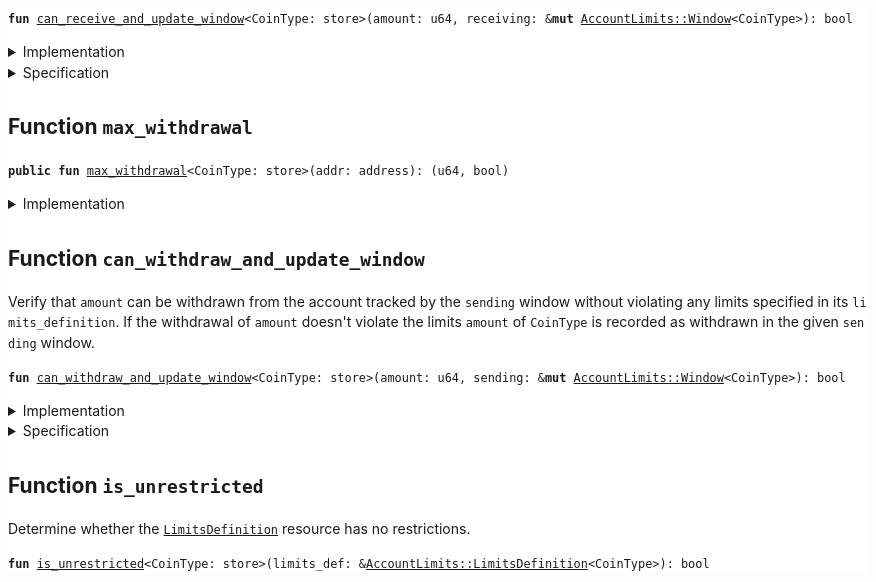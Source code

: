 
<pre><code><b>fun</b> <a href="AccountLimits.md#0x1_AccountLimits_can_receive_and_update_window">can_receive_and_update_window</a>&lt;CoinType: store&gt;(amount: u64, receiving: &<b>mut</b> <a href="AccountLimits.md#0x1_AccountLimits_Window">AccountLimits::Window</a>&lt;CoinType&gt;): bool
</code></pre>



<details><summary>Implementation</summary></details>

<details><summary>Specification</summary></details>

<a name="0x1_AccountLimits_max_withdrawal"></a>

## Function `max_withdrawal`



<pre><code><b>public</b> <b>fun</b> <a href="AccountLimits.md#0x1_AccountLimits_max_withdrawal">max_withdrawal</a>&lt;CoinType: store&gt;(addr: address): (u64, bool)
</code></pre>



<details><summary>Implementation</summary></details>

<a name="0x1_AccountLimits_can_withdraw_and_update_window"></a>

## Function `can_withdraw_and_update_window`

Verify that <code>amount</code> can be withdrawn from the account tracked
by the <code>sending</code> window without violating any limits specified
in its <code>limits_definition</code>.
If the withdrawal of <code>amount</code> doesn't violate the limits <code>amount</code> of
<code>CoinType</code> is recorded as withdrawn in the given <code>sending</code> window.


<pre><code><b>fun</b> <a href="AccountLimits.md#0x1_AccountLimits_can_withdraw_and_update_window">can_withdraw_and_update_window</a>&lt;CoinType: store&gt;(amount: u64, sending: &<b>mut</b> <a href="AccountLimits.md#0x1_AccountLimits_Window">AccountLimits::Window</a>&lt;CoinType&gt;): bool
</code></pre>



<details><summary>Implementation</summary></details>

<details><summary>Specification</summary></details>

<a name="0x1_AccountLimits_is_unrestricted"></a>

## Function `is_unrestricted`

Determine whether the <code><a href="AccountLimits.md#0x1_AccountLimits_LimitsDefinition">LimitsDefinition</a></code> resource has no restrictions.


<pre><code><b>fun</b> <a href="AccountLimits.md#0x1_AccountLimits_is_unrestricted">is_unrestricted</a>&lt;CoinType: store&gt;(limits_def: &<a href="AccountLimits.md#0x1_AccountLimits_LimitsDefinition">AccountLimits::LimitsDefinition</a>&lt;CoinType&gt;): bool
</code></pre>
